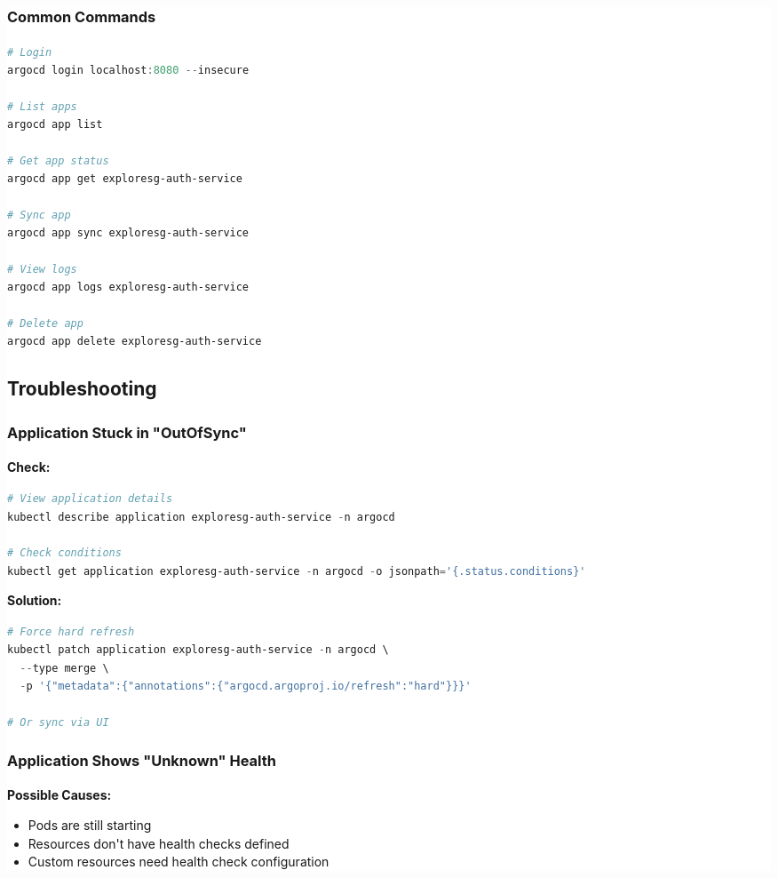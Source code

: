 ### Common Commands

```powershell
# Login
argocd login localhost:8080 --insecure

# List apps
argocd app list

# Get app status
argocd app get exploresg-auth-service

# Sync app
argocd app sync exploresg-auth-service

# View logs
argocd app logs exploresg-auth-service

# Delete app
argocd app delete exploresg-auth-service
```

## Troubleshooting

### Application Stuck in "OutOfSync"

**Check:**

```powershell
# View application details
kubectl describe application exploresg-auth-service -n argocd

# Check conditions
kubectl get application exploresg-auth-service -n argocd -o jsonpath='{.status.conditions}'
```

**Solution:**

```powershell
# Force hard refresh
kubectl patch application exploresg-auth-service -n argocd \
  --type merge \
  -p '{"metadata":{"annotations":{"argocd.argoproj.io/refresh":"hard"}}}'

# Or sync via UI
```

### Application Shows "Unknown" Health

**Possible Causes:**

- Pods are still starting
- Resources don't have health checks defined
- Custom resources need health check configuration
